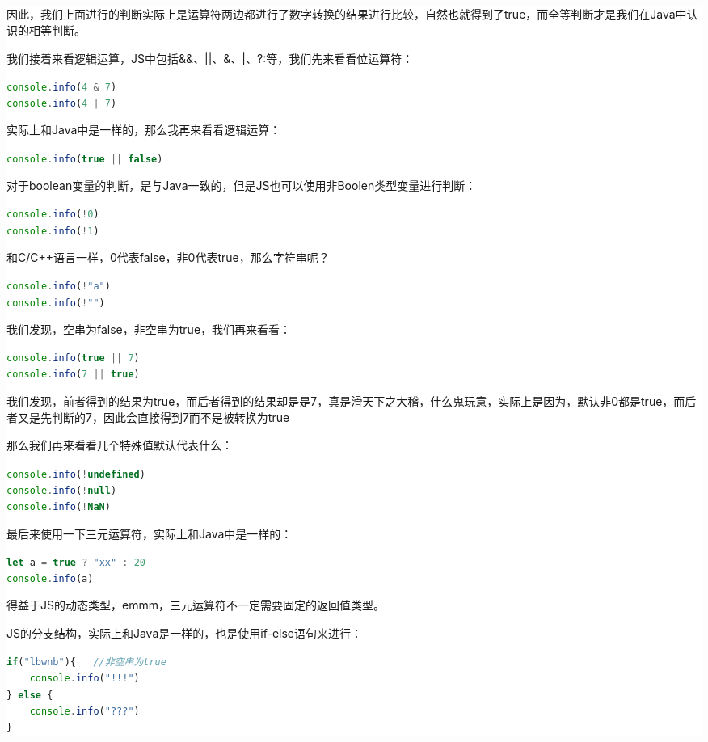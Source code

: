 因此，我们上面进行的判断实际上是运算符两边都进行了数字转换的结果进行比较，自然也就得到了true，而全等判断才是我们在Java中认识的相等判断。

我们接着来看逻辑运算，JS中包括&&、||、&、|、?:等，我们先来看看位运算符：

```js
console.info(4 & 7)
console.info(4 | 7)
```

实际上和Java中是一样的，那么我再来看看逻辑运算：

```js
console.info(true || false)
```

对于boolean变量的判断，是与Java一致的，但是JS也可以使用非Boolen类型变量进行判断：

```js
console.info(!0)
console.info(!1)
```

和C/C++语言一样，0代表false，非0代表true，那么字符串呢？

```js
console.info(!"a")
console.info(!"")
```

我们发现，空串为false，非空串为true，我们再来看看：

```js
console.info(true || 7)
console.info(7 || true)
```

我们发现，前者得到的结果为true，而后者得到的结果却是是7，真是滑天下之大稽，什么鬼玩意，实际上是因为，默认非0都是true，而后者又是先判断的7，因此会直接得到7而不是被转换为true

那么我们再来看看几个特殊值默认代表什么：

```js
console.info(!undefined)
console.info(!null)
console.info(!NaN)
```

最后来使用一下三元运算符，实际上和Java中是一样的：

```js
let a = true ? "xx" : 20
console.info(a)
```

得益于JS的动态类型，emmm，三元运算符不一定需要固定的返回值类型。

JS的分支结构，实际上和Java是一样的，也是使用if-else语句来进行：

```js
if("lbwnb"){   //非空串为true
    console.info("!!!")
} else {
    console.info("???")
}
```
